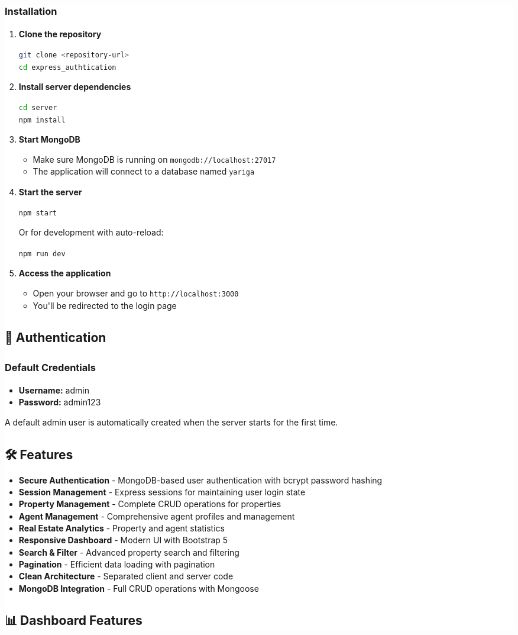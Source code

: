 ### Installation

1. **Clone the repository**
   ```bash
   git clone <repository-url>
   cd express_authtication
   ```

2. **Install server dependencies**
   ```bash
   cd server
   npm install
   ```

3. **Start MongoDB**
   - Make sure MongoDB is running on `mongodb://localhost:27017`
   - The application will connect to a database named `yariga`

4. **Start the server**
   ```bash
   npm start
   ```
   
   Or for development with auto-reload:
   ```bash
   npm run dev
   ```

5. **Access the application**
   - Open your browser and go to `http://localhost:3000`
   - You'll be redirected to the login page

## 🔐 Authentication

### Default Credentials
- **Username:** admin
- **Password:** admin123

A default admin user is automatically created when the server starts for the first time.

## 🛠️ Features

- **Secure Authentication** - MongoDB-based user authentication with bcrypt password hashing
- **Session Management** - Express sessions for maintaining user login state
- **Property Management** - Complete CRUD operations for properties
- **Agent Management** - Comprehensive agent profiles and management
- **Real Estate Analytics** - Property and agent statistics
- **Responsive Dashboard** - Modern UI with Bootstrap 5
- **Search & Filter** - Advanced property search and filtering
- **Pagination** - Efficient data loading with pagination
- **Clean Architecture** - Separated client and server code
- **MongoDB Integration** - Full CRUD operations with Mongoose

## 📊 Dashboard Features
